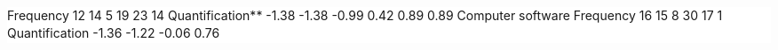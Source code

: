 <td style="text-align:center">Frequency</td>

<td style="text-align:center">12</td>

<td style="text-align:center">14</td>

<td style="text-align:center">5</td>

<td style="text-align:center">19</td>

<td style="text-align:center">23</td>

<td style="text-align:center">14</td>

</tr>

<tr>

<td style="text-align:center">Quantification**</td>

<td style="text-align:center">-1.38</td>

<td style="text-align:center">-1.38</td>

<td style="text-align:center">-0.99</td>

<td style="text-align:center">0.42</td>

<td style="text-align:center">0.89</td>

<td style="text-align:center">0.89</td>

</tr>

<tr>

<td rowspan="2">Computer software</td>

<td style="text-align:center">Frequency</td>

<td style="text-align:center">16</td>

<td style="text-align:center">15</td>

<td style="text-align:center">8</td>

<td style="text-align:center">30</td>

<td style="text-align:center">17</td>

<td style="text-align:center">1</td>

</tr>

<tr>

<td style="text-align:center">Quantification</td>

<td style="text-align:center">-1.36</td>

<td style="text-align:center">-1.22</td>

<td style="text-align:center">-0.06</td>

<td style="text-align:center">0.76</td>
